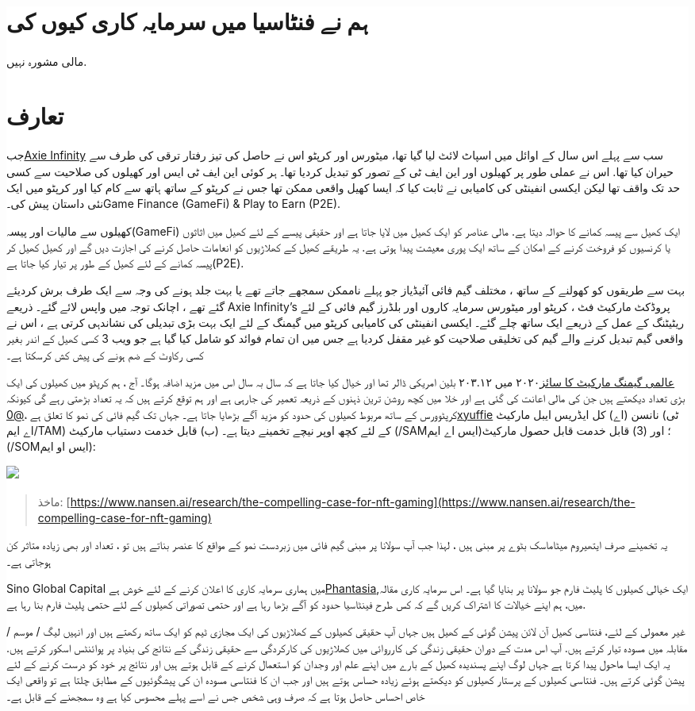 ہم نے فنٹاسیا میں سرمایہ کاری کیوں کی
============================

مالی مشورہ نہیں.

**تعارف**
================

جب[Axie Infinity](https://members.delphidigital.io/reports/axie-part-1-the-fundamentals-that-cant-be-overlooked/)
سب سے پہلے اس سال کے اوائل میں اسپاٹ لائٹ لیا گیا تھا، میٹورس اور کرپٹو اس نے حاصل کی تیز رفتار ترقی کی طرف سے حیران کیا تھا. اس نے عملی طور پر کھیلوں اور این ایف ٹی کے تصور کو تبدیل کردیا تھا۔ ہر کوئی این ایف ٹی ایس اور کھیلوں کی صلاحیت سے کسی حد تک واقف تھا لیکن ایکسی انفینٹی کی کامیابی نے ثابت کیا کہ ایسا کھیل واقعی ممکن تھا جس نے کرپٹو کے ساتھ ہاتھ سے کام کیا اور کرپٹو میں ایک نئی داستان پیش کی۔Game Finance (GameFi) & Play to Earn (P2E).

کھیلوں سے مالیات اور پیسہ(GameFi)
ایک کھیل سے پیسہ کمانے کا حوالہ دیتا ہے. مالی عناصر کو ایک کھیل میں لایا جاتا ہے اور حقیقی پیسے کے لئے کھیل میں اثاثوں یا کرنسیوں کو فروخت کرنے کے امکان کے ساتھ ایک پوری معیشت پیدا ہوتی ہے. یہ طریقے کھیل کے کھلاڑیوں کو انعامات حاصل کرنے کی اجازت دیں گے اور کھیل کھیل کر پیسہ کمانے کے لئے کھیل کے طور پر تیار کیا جاتا ہے(P2E).

بہت سے طریقوں کو کھولنے کے ساتھ ، مختلف گیم فائی آئیڈیاز جو پہلے ناممکن سمجھے جاتے تھے یا بہت جلد ہونے کی وجہ سے ایک طرف برش کردیئے گئے تھے ، اچانک توجہ میں واپس لائے گئے۔ ذریعے
Axie Infinity’s
پروڈکٹ مارکیٹ فٹ ، کرپٹو اور میٹورس سرمایہ کاروں اور بلڈرز گیم فائی کے لئے ریٹیٹنگ کے عمل کے ذریعے ایک ساتھ چلے گئے۔ ایکسی انفینٹی کی کامیابی کرپٹو میں گیمنگ کے لئے ایک بہت بڑی تبدیلی کی نشاندہی کرتی ہے ، اس نے واقعی گیم تبدیل کرنے والے گیم کی تخلیقی صلاحیت کو غیر مقفل کردیا ہے جس میں ان تمام فوائد کو شامل کیا گیا ہے جو ویب 3 کسی کھیل کے اندر بغیر کسی رکاوٹ کے ضم ہونے کی پیش کش کرسکتا ہے۔

[عالمی گیمنگ مارکیٹ کا سائز](https://www.fortunebusinessinsights.com/gaming-market-105730)٢٠٢٠ میں ٢٠٣.١٢ بلین امریکی ڈالر تھا اور خیال کیا جاتا ہے کہ سال بہ سال اس میں مزید اضافہ ہوگا۔ آج ، ہم کرپٹو میں کھیلوں کی ایک بڑی تعداد دیکھتے ہیں جن کی مالی اعانت کی گئی ہے اور خلا میں کچھ روشن ترین ذہنوں کے ذریعہ تعمیر کی جارہی ہے اور ہم توقع کرتے ہیں کہ یہ تعداد بڑھتی رہے گی کیونکہ کرپٹوورس کے ساتھ مربوط کھیلوں کی حدود کو مزید آگے بڑھایا جاتا ہے۔ جہاں تک گیم فائی کی نمو کا تعلق ہے ،[@0xyuffie](https://twitter.com/0xyuffie)
نانسن (اے) کل ایڈریس ایبل مارکیٹ (ٹی اے ایم/TAM) کے لئے کچھ اوپر نیچے تخمینے دیتا ہے۔ (ب) قابل خدمت دستیاب مارکیٹ (/SAMایس اے ایم)؛ اور (3) قابل خدمت قابل حصول مارکیٹ (/SOMایس او ایم):

![](https://miro.medium.com/max/1400/0*u2WedVjV-S0wbgrf.png)
> ماخذ: [https://www.nansen.ai/research/the-compelling-case-for-nft-gaming](https://www.nansen.ai/research/the-compelling-case-for-nft-gaming)

یہ تخمینے صرف ایتھیروم میٹاماسک بٹوے پر مبنی ہیں ، لہذا جب آپ سولانا پر مبنی گیم فائی میں زبردست نمو کے مواقع کا عنصر بناتے ہیں تو ، تعداد اور بھی زیادہ متاثر کن ہوجاتی ہے۔

Sino Global Capital
میں ہماری سرمایہ کاری کا اعلان کرنے کے لئے خوش ہے[Phantasia](https://phantasia.app/),ایک خیالی کھیلوں کا پلیٹ فارم جو سولانا پر بنایا گیا ہے۔ اس سرمایہ کاری مقالہ میں، ہم اپنے خیالات کا اشتراک کریں گے کہ کس طرح فینٹاسیا حدود کو آگے بڑھا رہا ہے اور حتمی تصوراتی کھیلوں کے لئے حتمی پلیٹ فارم بنا رہا ہے.

غیر معمولی کے لئے، فنتاسی کھیل آن لائن پیشن گوئی کے کھیل ہیں جہاں آپ حقیقی کھیلوں کے کھلاڑیوں کی ایک مجازی ٹیم کو ایک ساتھ رکھتے ہیں اور انہیں لیگ / موسم / مقابلہ میں مسودہ تیار کرتے ہیں. آپ اس مدت کے دوران حقیقی زندگی کی کارروائی میں کھلاڑیوں کی کارکردگی سے حقیقی زندگی کے نتائج کی بنیاد پر پوائنٹس اسکور کرتے ہیں. یہ ایک ایسا ماحول پیدا کرتا ہے جہاں لوگ اپنے پسندیدہ کھیل کے بارے میں اپنے علم اور وجدان کو استعمال کرنے کے قابل ہوتے ہیں اور نتائج پر خود کو درست کرنے کے لئے پیشن گوئی کرتے ہیں۔ فنتاسی کھیلوں کے پرستار کھیلوں کو دیکھتے ہوئے زیادہ حساس ہوتے ہیں اور جب ان کا فنتاسی مسودہ ان کی پیشگوئیوں کے مطابق چلتا ہے تو واقعی ایک خاص احساس حاصل ہوتا ہے کہ صرف وہی شخص جس نے اسے پہلے محسوس کیا ہے وہ سمجھنے کے قابل ہے۔
